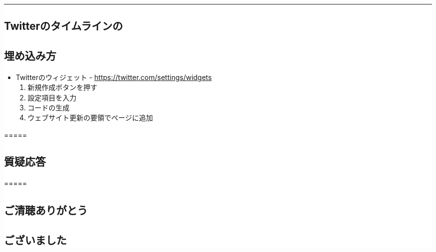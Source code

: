 -----

## Twitterのタイムラインの
## 埋め込み方

* Twitterのウィジェット - https://twitter.com/settings/widgets
    1. 新規作成ボタンを押す
    2. 設定項目を入力
    3. コードの生成
    4. ウェブサイト更新の要領でページに追加

=====

## 質疑応答

=====

## ご清聴ありがとう
## ございました

